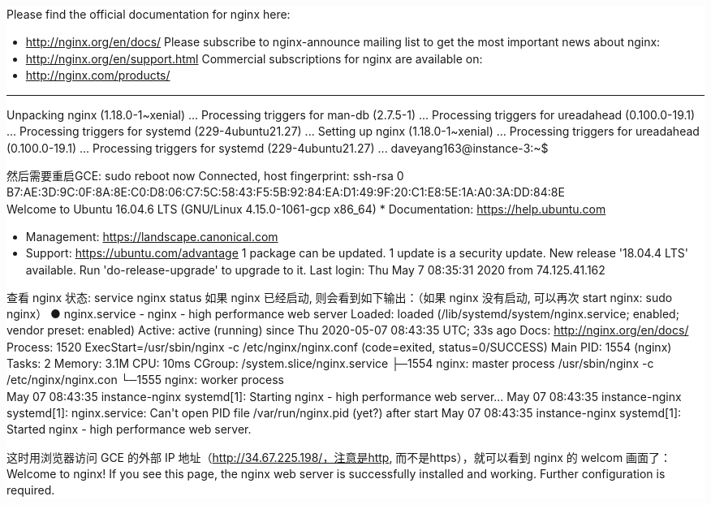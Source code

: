 Please find the official documentation for nginx here:
* http://nginx.org/en/docs/
Please subscribe to nginx-announce mailing list to get
the most important news about nginx:
* http://nginx.org/en/support.html
Commercial subscriptions for nginx are available on:
* http://nginx.com/products/
----------------------------------------------------------------------
Unpacking nginx (1.18.0-1~xenial) ...
Processing triggers for man-db (2.7.5-1) ...
Processing triggers for ureadahead (0.100.0-19.1) ...
Processing triggers for systemd (229-4ubuntu21.27) ...
Setting up nginx (1.18.0-1~xenial) ...
Processing triggers for ureadahead (0.100.0-19.1) ...
Processing triggers for systemd (229-4ubuntu21.27) ...
daveyang163@instance-3:~$ 

然后需要重启GCE: sudo reboot now
Connected, host fingerprint: ssh-rsa 0 B7:AE:3D:9C:0F:8A:8E:C0:D8:06:C7:5C:58:43:F5:5B:92:84:EA:D1:49:9F:20:C1:E8:5E:1A:A0:3A:DD:84:8E                                                                                                
Welcome to Ubuntu 16.04.6 LTS (GNU/Linux 4.15.0-1061-gcp x86_64)                                      * Documentation: https://help.ubuntu.com
 * Management: https://landscape.canonical.com
 * Support: https://ubuntu.com/advantage
1 package can be updated.
1 update is a security update.
New release '18.04.4 LTS' available.
Run 'do-release-upgrade' to upgrade to it.
Last login: Thu May 7 08:35:31 2020 from 74.125.41.162

查看 nginx 状态: service nginx status
如果 nginx 已经启动, 则会看到如下输出：（如果 nginx 没有启动, 可以再次 start nginx: sudo nginx）
● nginx.service - nginx - high performance web server
   Loaded: loaded (/lib/systemd/system/nginx.service; enabled; vendor preset: enabled)
   Active: active (running) since Thu 2020-05-07 08:43:35 UTC; 33s ago
     Docs: http://nginx.org/en/docs/
  Process: 1520 ExecStart=/usr/sbin/nginx -c /etc/nginx/nginx.conf (code=exited, status=0/SUCCESS)
 Main PID: 1554 (nginx)
    Tasks: 2
   Memory: 3.1M
      CPU: 10ms
   CGroup: /system.slice/nginx.service
           ├─1554 nginx: master process /usr/sbin/nginx -c /etc/nginx/nginx.con
           └─1555 nginx: worker process                   
May 07 08:43:35 instance-nginx systemd[1]: Starting nginx - high performance web server...
May 07 08:43:35 instance-nginx systemd[1]: nginx.service: Can't open PID file /var/run/nginx.pid (yet?) after start
May 07 08:43:35 instance-nginx systemd[1]: Started nginx - high performance web server.

这时用浏览器访问 GCE 的外部 IP 地址（http://34.67.225.198/，注意是http, 而不是https），就可以看到 nginx 的 welcom 画面了：
Welcome to nginx!
If you see this page, the nginx web server is successfully installed and working. Further configuration is required.
